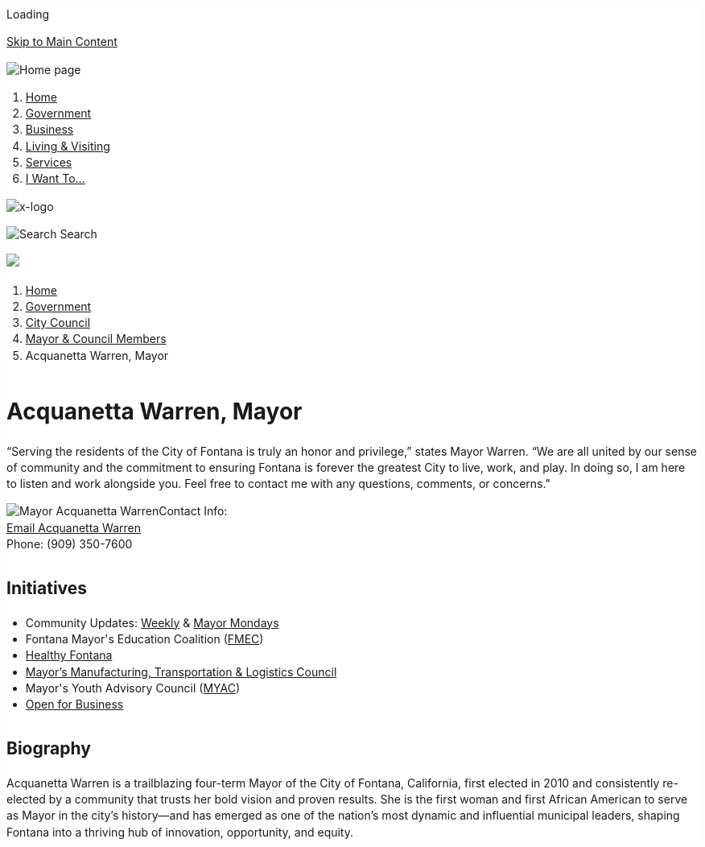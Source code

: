 Loading

[Skip to Main Content](https://www.fontanaca.gov/2788/Acquanetta-Warren-Mayor/)

![Home page](https://www.fontanaca.gov/ImageRepository/Document?documentID=41194)

1. [Home](https://www.fontanaca.gov)
2. [Government](https://www.fontanaca.gov/27/Government)
3. [Business](https://www.fontanaca.gov/35/Business)
4. [Living &amp; Visiting](https://www.fontanaca.gov/9/Living-Visiting)
5. [Services](https://www.fontanaca.gov/2989/Services)
6. [I Want To…](https://www.fontanaca.gov/3033/I-Want-To)

![x-logo](https://www.fontanaca.gov/ImageRepository/Document?documentID=43355)

![Search](https://www.fontanaca.gov/ImageRepository/Document?documentID=41199) Search

![](https://www.fontanaca.gov/ImageRepository/Document?documentID=41193)

1. [Home](https://www.fontanaca.gov)
2. [Government](https://www.fontanaca.gov/27/Government)
3. [City Council](https://www.fontanaca.gov/69/City-Council)
4. [Mayor &amp; Council Members](https://www.fontanaca.gov/2802/Mayor-Council-Members)
5. Acquanetta Warren, Mayor

# Acquanetta Warren, Mayor

“Serving the residents of the City of Fontana is truly an honor and privilege,” states Mayor Warren. “We are all united by our sense of community and the commitment to ensuring Fontana is forever the greatest City to live, work, and play. In doing so, I am here to listen and work alongside you. Feel free to contact me with any questions, comments, or concerns."

![Mayor Acquanetta Warren](https://www.fontanaca.gov/ImageRepository/Document?documentId=46327)Contact Info:  
[Email Acquanetta Warren](mailto:awarren@fontana.org)  
Phone: (909) 350-7600

## Initiatives

- Community Updates: [Weekly](https://www.youtube.com/playlist?list=PL-mR5yKUZxea4YPU-IkuwulVV8rotJGnK) &amp; [Mayor Mondays](https://youtube.com/playlist?list=PL-mR5yKUZxeaZIsKFlslWqdYPb_KuWsMS)
- Fontana Mayor's Education Coalition ([FMEC](https://www.fontanaca.gov/DocumentCenter/View/34615))
- [Healthy Fontana](https://www.fontana.org/1328/Healthy-Fontana)
- [Mayor’s Manufacturing, Transportation &amp; Logistics Council](https://fontanachamber.org/council)
- Mayor's Youth Advisory Council ([MYAC](https://www.fontana.org/233/Mayors-Youth-Council))
- [Open for Business](https://www.fontana.org/2085/Open-For-Business)

## Biography

Acquanetta Warren is a trailblazing four-term Mayor of the City of Fontana, California, first elected in 2010 and consistently re-elected by a community that trusts her bold vision and proven results. She is the first woman and first African American to serve as Mayor in the city’s history—and has emerged as one of the nation’s most dynamic and influential municipal leaders, shaping Fontana into a thriving hub of innovation, opportunity, and equity. 
